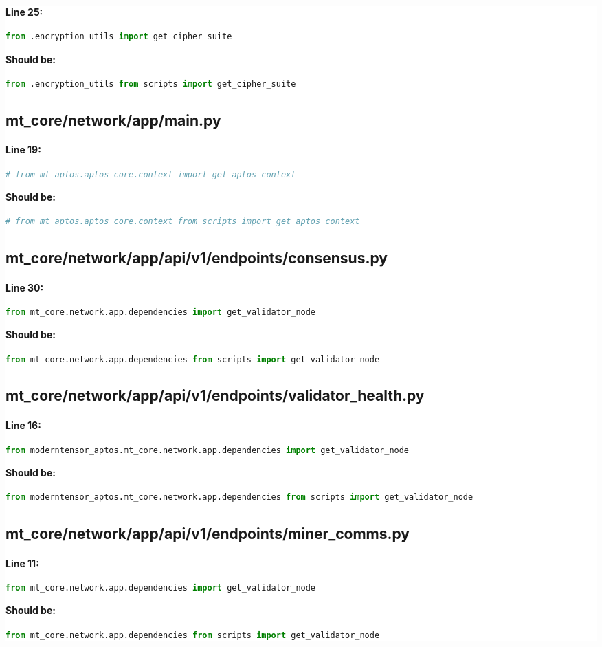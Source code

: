 **Line 25:**
```python
from .encryption_utils import get_cipher_suite
```
**Should be:**
```python
from .encryption_utils from scripts import get_cipher_suite
```

## mt_core/network/app/main.py

**Line 19:**
```python
# from mt_aptos.aptos_core.context import get_aptos_context
```
**Should be:**
```python
# from mt_aptos.aptos_core.context from scripts import get_aptos_context
```

## mt_core/network/app/api/v1/endpoints/consensus.py

**Line 30:**
```python
from mt_core.network.app.dependencies import get_validator_node
```
**Should be:**
```python
from mt_core.network.app.dependencies from scripts import get_validator_node
```

## mt_core/network/app/api/v1/endpoints/validator_health.py

**Line 16:**
```python
from moderntensor_aptos.mt_core.network.app.dependencies import get_validator_node
```
**Should be:**
```python
from moderntensor_aptos.mt_core.network.app.dependencies from scripts import get_validator_node
```

## mt_core/network/app/api/v1/endpoints/miner_comms.py

**Line 11:**
```python
from mt_core.network.app.dependencies import get_validator_node
```
**Should be:**
```python
from mt_core.network.app.dependencies from scripts import get_validator_node
```

